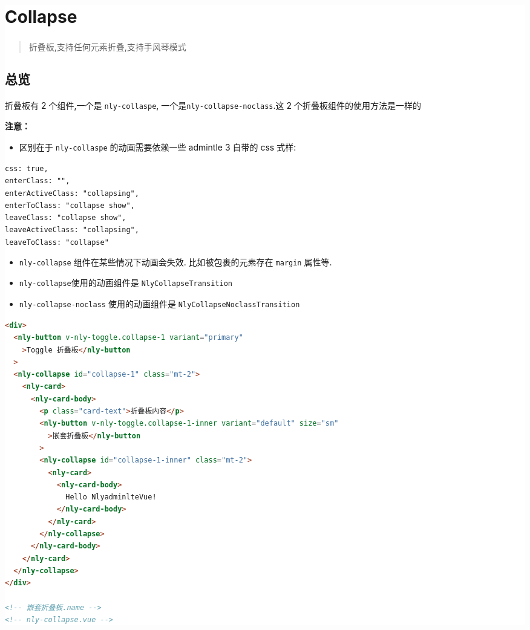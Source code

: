 # Collapse

> 折叠板,支持任何元素折叠,支持手风琴模式

## 总览

折叠板有 2 个组件,一个是 `nly-collaspe`, 一个是`nly-collapse-noclass`.这 2 个折叠板组件的使用方法是一样的

**注意：**

- 区别在于 `nly-collaspe` 的动画需要依赖一些 admintle 3 自带的 css 式样:

```
css: true,
enterClass: "",
enterActiveClass: "collapsing",
enterToClass: "collapse show",
leaveClass: "collapse show",
leaveActiveClass: "collapsing",
leaveToClass: "collapse"
```

- `nly-collapse` 组件在某些情况下动画会失效. 比如被包裹的元素存在 `margin` 属性等.

- `nly-collapse`使用的动画组件是 `NlyCollapseTransition`

- `nly-collapse-noclass` 使用的动画组件是 `NlyCollapseNoclassTransition`

```html
<div>
  <nly-button v-nly-toggle.collapse-1 variant="primary"
    >Toggle 折叠板</nly-button
  >
  <nly-collapse id="collapse-1" class="mt-2">
    <nly-card>
      <nly-card-body>
        <p class="card-text">折叠板内容</p>
        <nly-button v-nly-toggle.collapse-1-inner variant="default" size="sm"
          >嵌套折叠板</nly-button
        >
        <nly-collapse id="collapse-1-inner" class="mt-2">
          <nly-card>
            <nly-card-body>
              Hello NlyadminlteVue!
            </nly-card-body>
          </nly-card>
        </nly-collapse>
      </nly-card-body>
    </nly-card>
  </nly-collapse>
</div>

<!-- 嵌套折叠板.name -->
<!-- nly-collapse.vue -->
```
